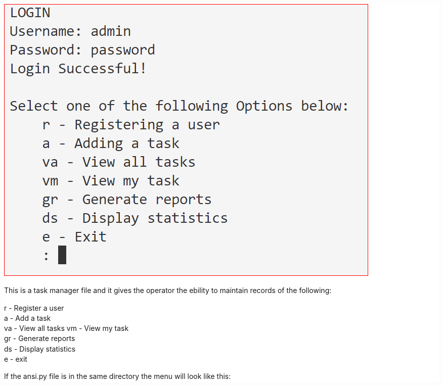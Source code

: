![Menu Screen](MenuJPG.PNG)

This is a task manager file and it gives the operator the ebility to maintain records of the following:

r - Register a user  
a - Add a task  
va - View all tasks
vm - View my task  
gr - Generate reports  
ds - Display statistics  
e - exit  

If the ansi.py file is in the same directory the menu will look like this:
